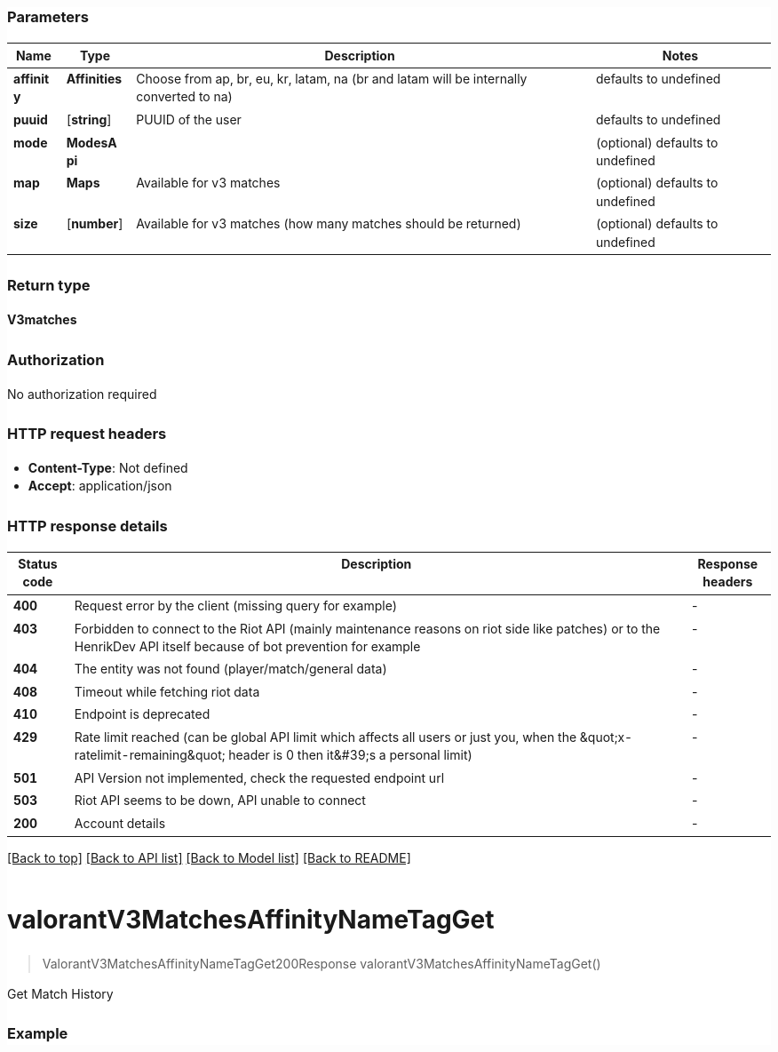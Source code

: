 
### Parameters

Name | Type | Description  | Notes
------------- | ------------- | ------------- | -------------
 **affinity** | **Affinities** | Choose from ap, br, eu, kr, latam, na (br and latam will be internally converted to na) | defaults to undefined
 **puuid** | [**string**] | PUUID of the user | defaults to undefined
 **mode** | **ModesApi** |  | (optional) defaults to undefined
 **map** | **Maps** | Available for v3 matches | (optional) defaults to undefined
 **size** | [**number**] | Available for v3 matches (how many matches should be returned) | (optional) defaults to undefined


### Return type

**V3matches**

### Authorization

No authorization required

### HTTP request headers

 - **Content-Type**: Not defined
 - **Accept**: application/json


### HTTP response details
| Status code | Description | Response headers |
|-------------|-------------|------------------|
**400** | Request error by the client (missing query for example) |  -  |
**403** | Forbidden to connect to the Riot API (mainly maintenance reasons on riot side like patches) or to the HenrikDev API itself because of bot prevention for example |  -  |
**404** | The entity was not found (player/match/general data) |  -  |
**408** | Timeout while fetching riot data |  -  |
**410** | Endpoint is deprecated |  -  |
**429** | Rate limit reached (can be global API limit which affects all users or just you, when the \&quot;x-ratelimit-remaining\&quot; header is 0 then it\&#39;s a personal limit) |  -  |
**501** | API Version not implemented, check the requested endpoint url |  -  |
**503** | Riot API seems to be down, API unable to connect |  -  |
**200** | Account details |  -  |

[[Back to top]](#) [[Back to API list]](README.md#documentation-for-api-endpoints) [[Back to Model list]](README.md#documentation-for-models) [[Back to README]](README.md)

# **valorantV3MatchesAffinityNameTagGet**
> ValorantV3MatchesAffinityNameTagGet200Response valorantV3MatchesAffinityNameTagGet()

Get Match History

### Example
